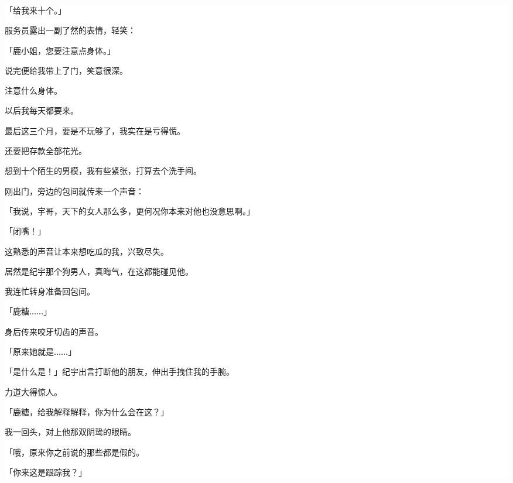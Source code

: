 
「给我来十个。」


服务员露出一副了然的表情，轻笑：


「鹿小姐，您要注意点身体。」


说完便给我带上了门，笑意很深。


注意什么身体。


以后我每天都要来。


最后这三个月，要是不玩够了，我实在是亏得慌。


还要把存款全部花光。


想到十个陌生的男模，我有些紧张，打算去个洗手间。


刚出门，旁边的包间就传来一个声音：


「我说，宇哥，天下的女人那么多，更何况你本来对他也没意思啊。」


「闭嘴！」


这熟悉的声音让本来想吃瓜的我，兴致尽失。


居然是纪宇那个狗男人，真晦气，在这都能碰见他。


我连忙转身准备回包间。


「鹿糖……」


身后传来咬牙切齿的声音。


「原来她就是……」


「是什么是！」纪宇出言打断他的朋友，伸出手拽住我的手腕。


力道大得惊人。


「鹿糖，给我解释解释，你为什么会在这？」


我一回头，对上他那双阴鸷的眼睛。


「哦，原来你之前说的那些都是假的。


「你来这是跟踪我？」

